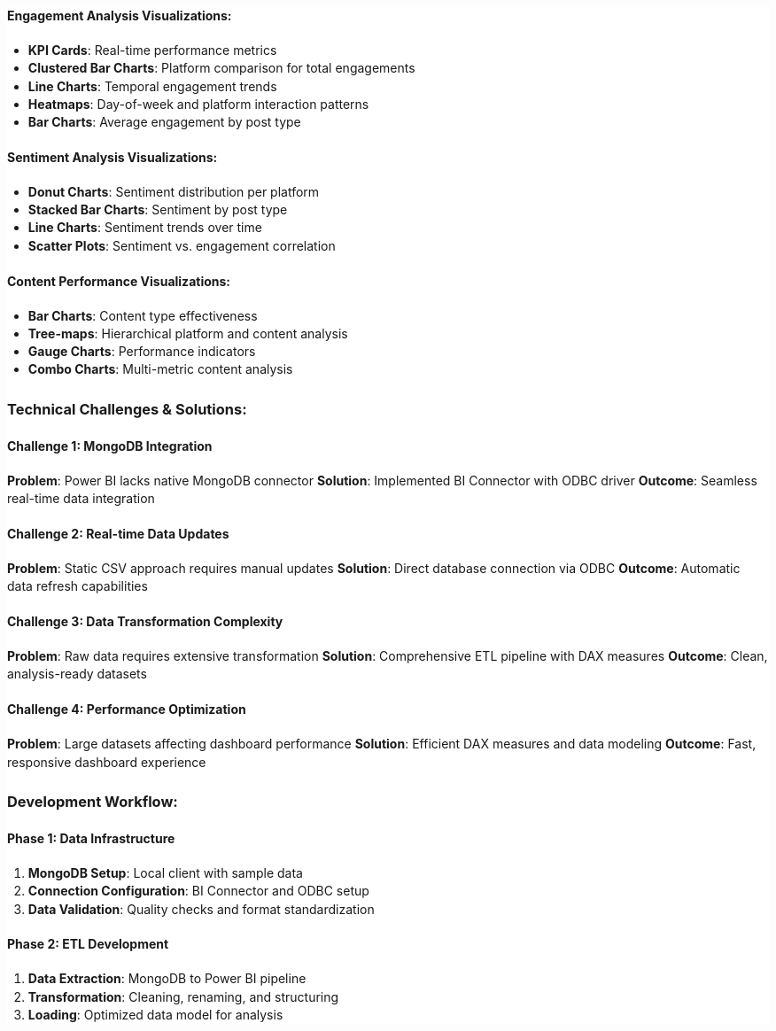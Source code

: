 #### Engagement Analysis Visualizations:
- **KPI Cards**: Real-time performance metrics
- **Clustered Bar Charts**: Platform comparison for total engagements
- **Line Charts**: Temporal engagement trends
- **Heatmaps**: Day-of-week and platform interaction patterns
- **Bar Charts**: Average engagement by post type

#### Sentiment Analysis Visualizations:
- **Donut Charts**: Sentiment distribution per platform
- **Stacked Bar Charts**: Sentiment by post type
- **Line Charts**: Sentiment trends over time
- **Scatter Plots**: Sentiment vs. engagement correlation

#### Content Performance Visualizations:
- **Bar Charts**: Content type effectiveness
- **Tree-maps**: Hierarchical platform and content analysis
- **Gauge Charts**: Performance indicators
- **Combo Charts**: Multi-metric content analysis

### Technical Challenges & Solutions:

#### Challenge 1: MongoDB Integration
**Problem**: Power BI lacks native MongoDB connector
**Solution**: Implemented BI Connector with ODBC driver
**Outcome**: Seamless real-time data integration

#### Challenge 2: Real-time Data Updates
**Problem**: Static CSV approach requires manual updates
**Solution**: Direct database connection via ODBC
**Outcome**: Automatic data refresh capabilities

#### Challenge 3: Data Transformation Complexity
**Problem**: Raw data requires extensive transformation
**Solution**: Comprehensive ETL pipeline with DAX measures
**Outcome**: Clean, analysis-ready datasets

#### Challenge 4: Performance Optimization
**Problem**: Large datasets affecting dashboard performance
**Solution**: Efficient DAX measures and data modeling
**Outcome**: Fast, responsive dashboard experience

### Development Workflow:

#### Phase 1: Data Infrastructure
1. **MongoDB Setup**: Local client with sample data
2. **Connection Configuration**: BI Connector and ODBC setup
3. **Data Validation**: Quality checks and format standardization

#### Phase 2: ETL Development
1. **Data Extraction**: MongoDB to Power BI pipeline
2. **Transformation**: Cleaning, renaming, and structuring
3. **Loading**: Optimized data model for analysis
